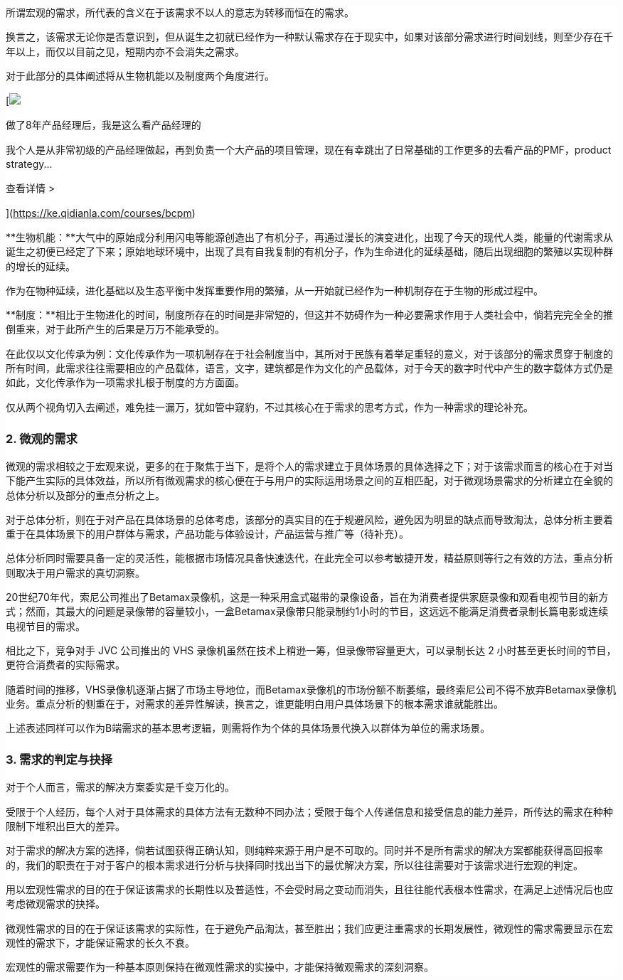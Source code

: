 所谓宏观的需求，所代表的含义在于该需求不以人的意志为转移而恒在的需求。

换言之，该需求无论你是否意识到，但从诞生之初就已经作为一种默认需求存在于现实中，如果对该部分需求进行时间划线，则至少存在千年以上，而仅以目前之见，短期内亦不会消失之需求。

对于此部分的具体阐述将从生物机能以及制度两个角度进行。

[![](https://image.woshipm.com/2023/08/02/bf59b8ba-30e4-11ee-88e7-00163e0b5ff3.png)

做了8年产品经理后，我是这么看产品经理的

我个人是从非常初级的产品经理做起，再到负责一个大产品的项目管理，现在有幸跳出了日常基础的工作更多的去看产品的PMF，product strategy...

查看详情 >

](https://ke.qidianla.com/courses/bcpm)

**生物机能：**大气中的原始成分利用闪电等能源创造出了有机分子，再通过漫长的演变进化，出现了今天的现代人类，能量的代谢需求从诞生之初便已经定了下来；原始地球环境中，出现了具有自我复制的有机分子，作为生命进化的延续基础，随后出现细胞的繁殖以实现种群的增长的延续。

作为在物种延续，进化基础以及生态平衡中发挥重要作用的繁殖，从一开始就已经作为一种机制存在于生物的形成过程中。

**制度：**相比于生物进化的时间，制度所存在的时间是非常短的，但这并不妨碍作为一种必要需求作用于人类社会中，倘若完完全全的推倒重来，对于此所产生的后果是万万不能承受的。

在此仅以文化传承为例：文化传承作为一项机制存在于社会制度当中，其所对于民族有着举足重轻的意义，对于该部分的需求贯穿于制度的所有时间，此需求往往需要相应的产品载体，语言，文字，建筑都是作为文化的产品载体，对于今天的数字时代中产生的数字载体方式仍是如此，文化传承作为一项需求扎根于制度的方方面面。

仅从两个视角切入去阐述，难免挂一漏万，犹如管中窥豹，不过其核心在于需求的思考方式，作为一种需求的理论补充。

### 2\. 微观的需求

微观的需求相较之于宏观来说，更多的在于聚焦于当下，是将个人的需求建立于具体场景的具体选择之下；对于该需求而言的核心在于对当下能产生实际的具体效益，所以所有微观需求的核心便在于与用户的实际运用场景之间的互相匹配，对于微观场景需求的分析建立在全貌的总体分析以及部分的重点分析之上。

对于总体分析，则在于对产品在具体场景的总体考虑，该部分的真实目的在于规避风险，避免因为明显的缺点而导致淘汰，总体分析主要着重于在具体场景下的用户群体与需求，产品功能与体验设计，产品运营与推广等（待补充）。

总体分析同时需要具备一定的灵活性，能根据市场情况具备快速迭代，在此完全可以参考敏捷开发，精益原则等行之有效的方法，重点分析则取决于用户需求的真切洞察。

20世纪70年代，索尼公司推出了Betamax录像机，这是一种采用盒式磁带的录像设备，旨在为消费者提供家庭录像和观看电视节目的新方式；然而，其最大的问题是录像带的容量较小，一盒Betamax录像带只能录制约1小时的节目，这远远不能满足消费者录制长篇电影或连续电视节目的需求。

相比之下，竞争对手 JVC 公司推出的 VHS 录像机虽然在技术上稍逊一筹，但录像带容量更大，可以录制长达 2 小时甚至更长时间的节目，更符合消费者的实际需求。

随着时间的推移，VHS录像机逐渐占据了市场主导地位，而Betamax录像机的市场份额不断萎缩，最终索尼公司不得不放弃Betamax录像机业务。重点分析的侧重在于，对需求的差异性解读，换言之，谁更能明白用户具体场景下的根本需求谁就能胜出。

上述表述同样可以作为B端需求的基本思考逻辑，则需将作为个体的具体场景代换入以群体为单位的需求场景。

### 3\. 需求的判定与抉择

对于个人而言，需求的解决方案委实是千变万化的。

受限于个人经历，每个人对于具体需求的具体方法有无数种不同办法；受限于每个人传递信息和接受信息的能力差异，所传达的需求在种种限制下堆积出巨大的差异。

对于需求的解决方案的选择，倘若试图获得正确认知，则纯粹来源于用户是不可取的。同时并不是所有需求的解决方案都能获得高回报率的，我们的职责在于对于客户的根本需求进行分析与抉择同时找出当下的最优解决方案，所以往往需要对于该需求进行宏观的判定。

用以宏观性需求的目的在于保证该需求的长期性以及普适性，不会受时局之变动而消失，且往往能代表根本性需求，在满足上述情况后也应考虑微观需求的抉择。

微观性需求的目的在于保证该需求的实际性，在于避免产品淘汰，甚至胜出；我们应更注重需求的长期发展性，微观性的需求需要显示在宏观性的需求下，才能保证需求的长久不衰。

宏观性的需求需要作为一种基本原则保持在微观性需求的实操中，才能保持微观需求的深刻洞察。
